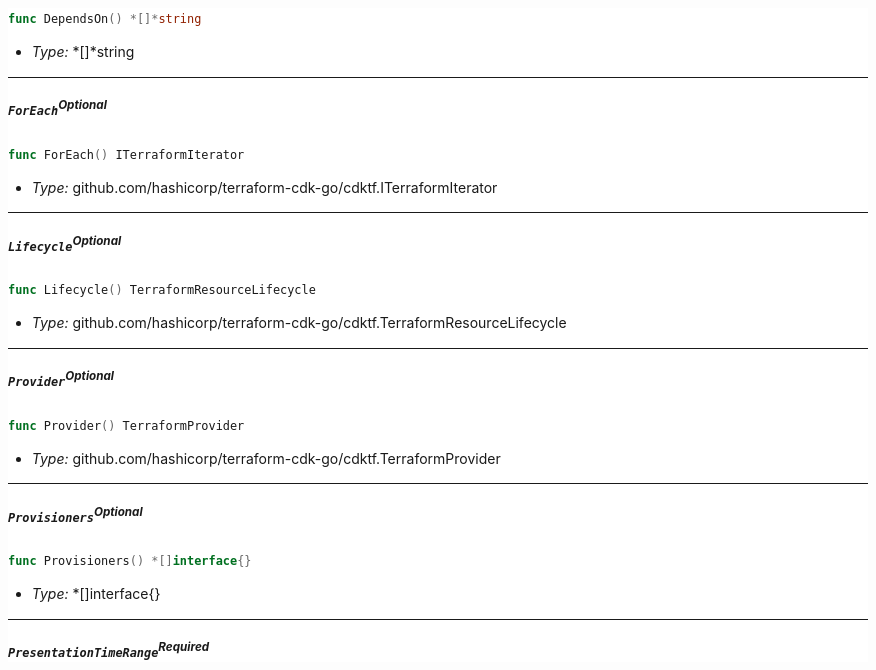 ```go
func DependsOn() *[]*string
```

- *Type:* *[]*string

---

##### `ForEach`<sup>Optional</sup> <a name="ForEach" id="@cdktf/provider-azurerm.mediaAssetFilter.MediaAssetFilter.property.forEach"></a>

```go
func ForEach() ITerraformIterator
```

- *Type:* github.com/hashicorp/terraform-cdk-go/cdktf.ITerraformIterator

---

##### `Lifecycle`<sup>Optional</sup> <a name="Lifecycle" id="@cdktf/provider-azurerm.mediaAssetFilter.MediaAssetFilter.property.lifecycle"></a>

```go
func Lifecycle() TerraformResourceLifecycle
```

- *Type:* github.com/hashicorp/terraform-cdk-go/cdktf.TerraformResourceLifecycle

---

##### `Provider`<sup>Optional</sup> <a name="Provider" id="@cdktf/provider-azurerm.mediaAssetFilter.MediaAssetFilter.property.provider"></a>

```go
func Provider() TerraformProvider
```

- *Type:* github.com/hashicorp/terraform-cdk-go/cdktf.TerraformProvider

---

##### `Provisioners`<sup>Optional</sup> <a name="Provisioners" id="@cdktf/provider-azurerm.mediaAssetFilter.MediaAssetFilter.property.provisioners"></a>

```go
func Provisioners() *[]interface{}
```

- *Type:* *[]interface{}

---

##### `PresentationTimeRange`<sup>Required</sup> <a name="PresentationTimeRange" id="@cdktf/provider-azurerm.mediaAssetFilter.MediaAssetFilter.property.presentationTimeRange"></a>

